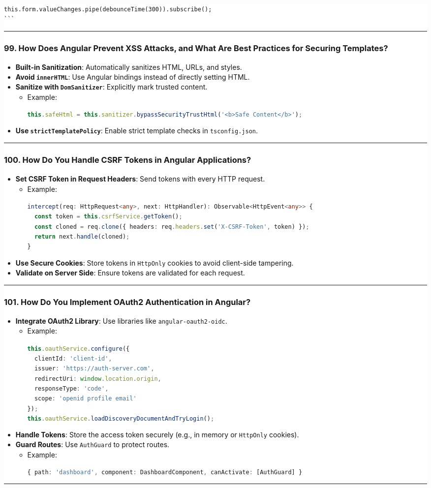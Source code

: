     this.form.valueChanges.pipe(debounceTime(300)).subscribe();
    ```  

---

### 99. **How Does Angular Prevent XSS Attacks, and What Are Best Practices for Securing Templates?**  
- **Built-in Sanitization**: Automatically sanitizes HTML, URLs, and styles.  
- **Avoid `innerHTML`**: Use Angular bindings instead of directly setting HTML.  
- **Sanitize with `DomSanitizer`**: Explicitly mark trusted content.  
  - Example:  
    ```typescript
    this.safeHtml = this.sanitizer.bypassSecurityTrustHtml('<b>Safe Content</b>');
    ```  
- **Use `strictTemplatePolicy`**: Enable strict template checks in `tsconfig.json`.  

---

### 100. **How Do You Handle CSRF Tokens in Angular Applications?**  
- **Set CSRF Token in Request Headers**: Send tokens with every HTTP request.  
  - Example:  
    ```typescript
    intercept(req: HttpRequest<any>, next: HttpHandler): Observable<HttpEvent<any>> {
      const token = this.csrfService.getToken();
      const cloned = req.clone({ headers: req.headers.set('X-CSRF-Token', token) });
      return next.handle(cloned);
    }
    ```  
- **Use Secure Cookies**: Store tokens in `HttpOnly` cookies to avoid client-side tampering.  
- **Validate on Server Side**: Ensure tokens are validated for each request.  

---

### 101. **How Do You Implement OAuth2 Authentication in Angular?**  
- **Integrate OAuth2 Library**: Use libraries like `angular-oauth2-oidc`.  
  - Example:  
    ```typescript
    this.oauthService.configure({
      clientId: 'client-id',
      issuer: 'https://auth-server.com',
      redirectUri: window.location.origin,
      responseType: 'code',
      scope: 'openid profile email'
    });
    this.oauthService.loadDiscoveryDocumentAndTryLogin();
    ```  
- **Handle Tokens**: Store the access token securely (e.g., in memory or `HttpOnly` cookies).  
- **Guard Routes**: Use `AuthGuard` to protect routes.  
  - Example:  
    ```typescript
    { path: 'dashboard', component: DashboardComponent, canActivate: [AuthGuard] }
    ```  

---